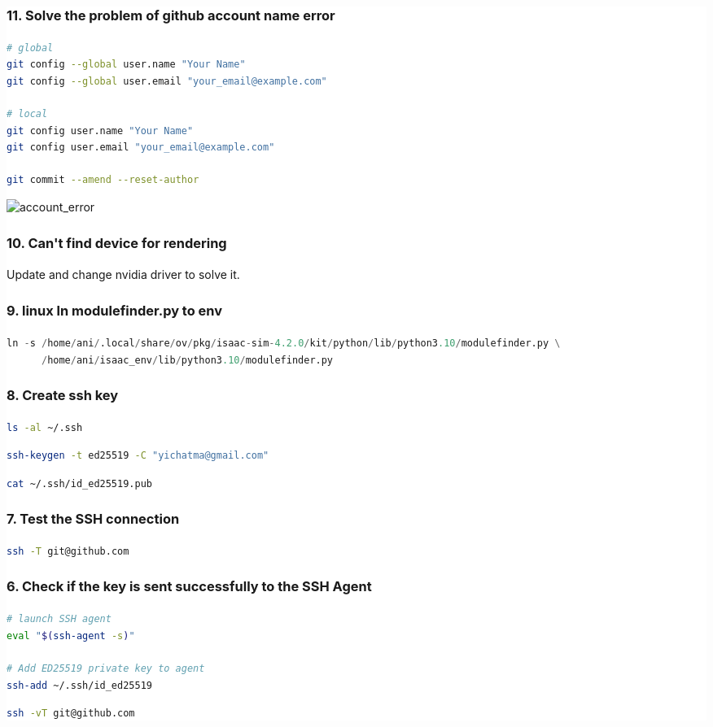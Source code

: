 ### 11. Solve the problem of github account name error

```bash
# global
git config --global user.name "Your Name"
git config --global user.email "your_email@example.com"

# local 
git config user.name "Your Name"
git config user.email "your_email@example.com"

git commit --amend --reset-author
```

<img src="./images/account_error.png" alt="account_error" width="400"/>


### 10. Can't find device for rendering
Update and change nvidia driver to solve it. 


### 9. linux ln modulefinder.py to env
```python
ln -s /home/ani/.local/share/ov/pkg/isaac-sim-4.2.0/kit/python/lib/python3.10/modulefinder.py \
      /home/ani/isaac_env/lib/python3.10/modulefinder.py
```

### 8. Create ssh key
```sh
ls -al ~/.ssh
```
```sh
ssh-keygen -t ed25519 -C "yichatma@gmail.com"
```
```sh
cat ~/.ssh/id_ed25519.pub
```

### 7. Test the SSH connection
```sh
ssh -T git@github.com
```

### 6. Check if the key is sent successfully to the SSH Agent
```sh
# launch SSH agent
eval "$(ssh-agent -s)"

# Add ED25519 private key to agent
ssh-add ~/.ssh/id_ed25519
```

```sh
ssh -vT git@github.com
```
